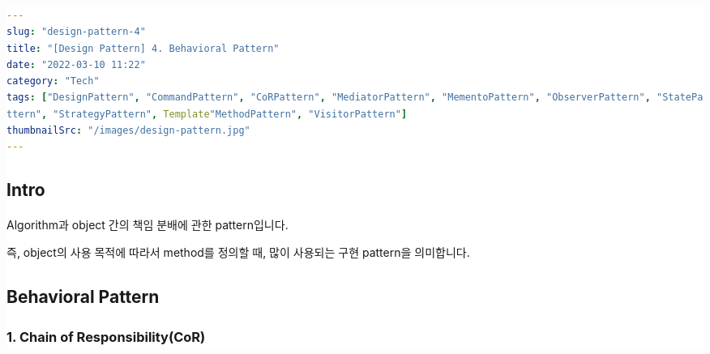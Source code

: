 ```yaml
---
slug: "design-pattern-4"
title: "[Design Pattern] 4. Behavioral Pattern"
date: "2022-03-10 11:22"
category: "Tech"
tags: ["DesignPattern", "CommandPattern", "CoRPattern", "MediatorPattern", "MementoPattern", "ObserverPattern", "StatePattern", "StrategyPattern", Template"MethodPattern", "VisitorPattern"]
thumbnailSrc: "/images/design-pattern.jpg"
---
```


## Intro

Algorithm과 object 간의 책임 분배에 관한 pattern입니다.

즉, object의 사용 목적에 따라서 method를 정의할 때, 많이 사용되는 구현 pattern을 의미합니다.

## Behavioral Pattern

### 1. Chain of Responsibility(CoR)
